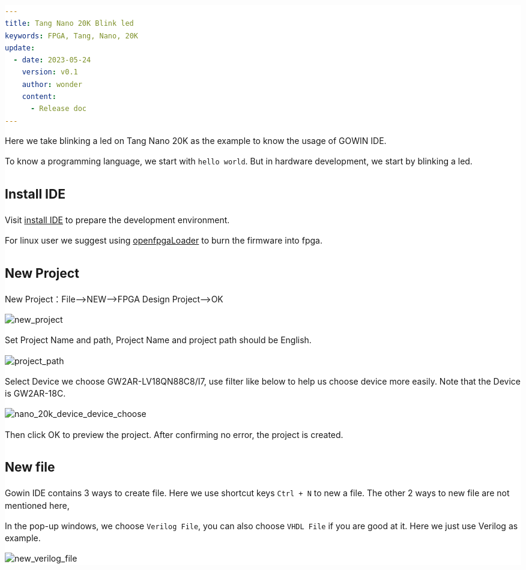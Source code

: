 ```yaml
---
title: Tang Nano 20K Blink led
keywords: FPGA, Tang, Nano, 20K
update:
  - date: 2023-05-24
    version: v0.1
    author: wonder
    content:
      - Release doc
---
```


Here we take blinking a led on Tang Nano 20K as the example to know the usage of GOWIN IDE.

To know a programming language, we start with `hello world`. But in hardware development, we start by blinking a led.

## Install IDE

Visit [install IDE](https://wiki.sipeed.com/hardware/en/tang/Tang-Nano-Doc/install-the-ide.html) to prepare the development environment.

For linux user we suggest using [openfpgaLoader](https://wiki.sipeed.com/hardware/zh/tang/Tang-Nano-Doc/get_started/flash_in_linux.html) to burn the firmware into fpga.

## New Project

New Project：File-->NEW-->FPGA Design Project-->OK

<img src="./../../Tang-Nano-1K/assets/LED-1.png" width=58% alt="new_project">

Set Project Name and path, Project Name and project path should be English.

![project_path](./../../../../zh/tang/tang-primer-20k/examples/assets/led_assets/project_path.png)

Select Device we choose GW2AR-LV18QN88C8/I7, use filter like below to help us choose device more easily. Note that the Device is GW2AR-18C.

![nano_20k_device_device_choose](./../../../../zh/tang/tang-nano-20k/assets/led/nano_20k_device_device_choose.png)

Then click OK to preview the project. After confirming no error, the project is created.

## New file

Gowin IDE contains 3 ways to create file. Here we use shortcut keys `Ctrl + N` to new a file. The other 2 ways to new file are not mentioned here,

In the pop-up windows, we choose `Verilog File`, you can also choose `VHDL File` if you are good at it. Here we just use Verilog as example.

<img src="./../../../../zh/tang/tang-primer-20k/examples/assets/led_assets/new_verilog_file.png" width=50% alt="new_verilog_file">
    